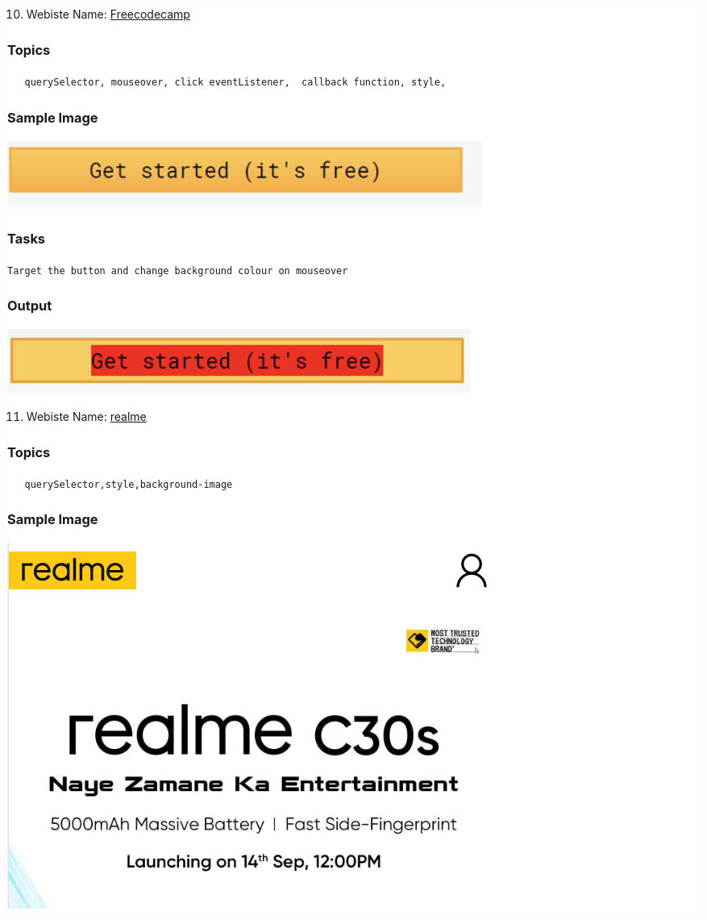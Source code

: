 10. Webiste Name: [Freecodecamp](https://www.freecodecamp.org/)

### Topics

       querySelector, mouseover, click eventListener,  callback function, style,

### Sample Image

![Sample One](./image/Pic18.png)

### Tasks

    Target the button and change background colour on mouseover

### Output

![Output](./image/Pic19.png)

11. Webiste Name: [realme](https://www.realme.com/in/)

### Topics

       querySelector,style,background-image

### Sample Image

![Sample One](./image/Pic20.png)
